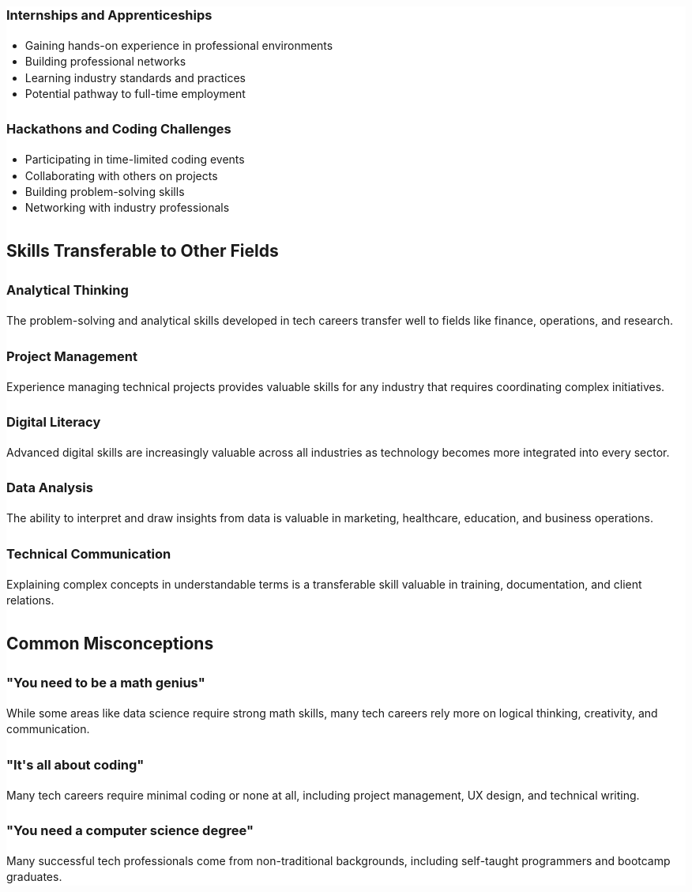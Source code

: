 ### Internships and Apprenticeships
- Gaining hands-on experience in professional environments
- Building professional networks
- Learning industry standards and practices
- Potential pathway to full-time employment

### Hackathons and Coding Challenges
- Participating in time-limited coding events
- Collaborating with others on projects
- Building problem-solving skills
- Networking with industry professionals

## Skills Transferable to Other Fields

### Analytical Thinking
The problem-solving and analytical skills developed in tech careers transfer well to fields like finance, operations, and research.

### Project Management
Experience managing technical projects provides valuable skills for any industry that requires coordinating complex initiatives.

### Digital Literacy
Advanced digital skills are increasingly valuable across all industries as technology becomes more integrated into every sector.

### Data Analysis
The ability to interpret and draw insights from data is valuable in marketing, healthcare, education, and business operations.

### Technical Communication
Explaining complex concepts in understandable terms is a transferable skill valuable in training, documentation, and client relations.

## Common Misconceptions

### "You need to be a math genius"
While some areas like data science require strong math skills, many tech careers rely more on logical thinking, creativity, and communication.

### "It's all about coding"
Many tech careers require minimal coding or none at all, including project management, UX design, and technical writing.

### "You need a computer science degree"
Many successful tech professionals come from non-traditional backgrounds, including self-taught programmers and bootcamp graduates.
